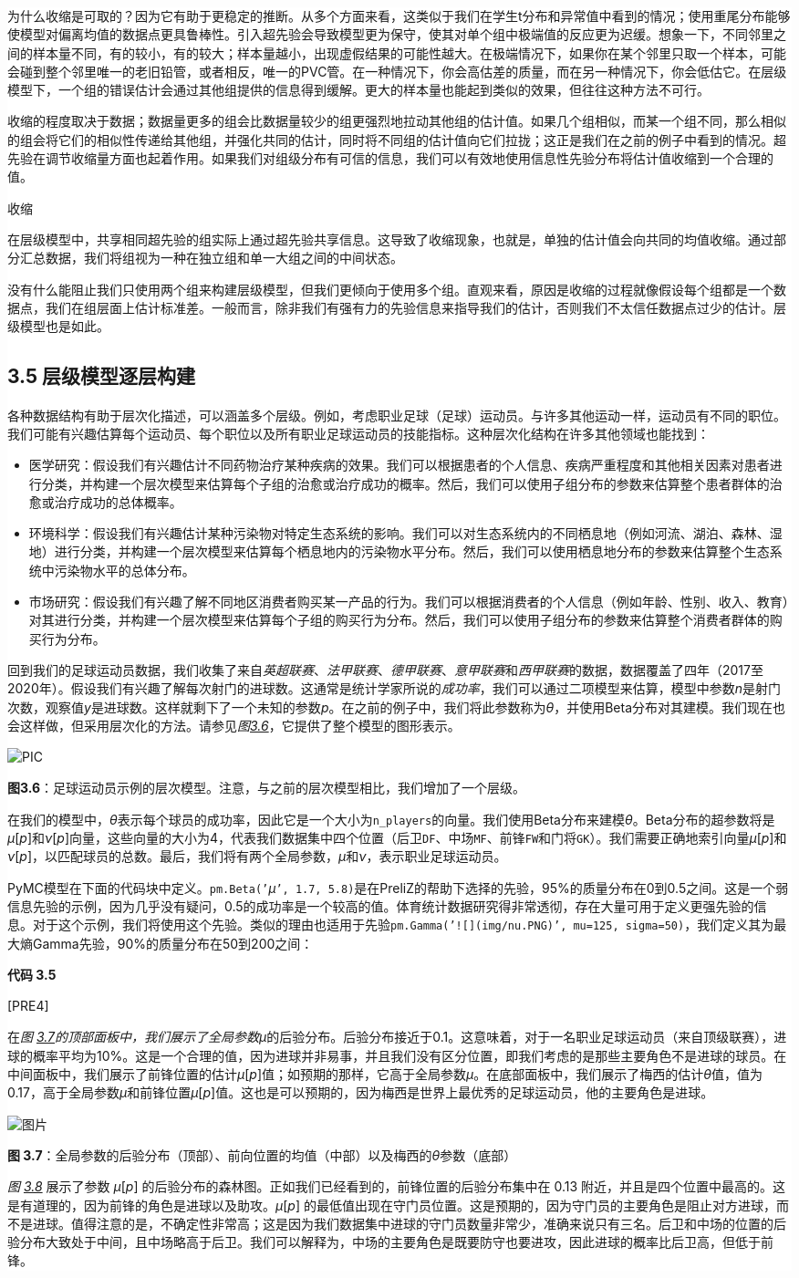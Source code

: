 为什么收缩是可取的？因为它有助于更稳定的推断。从多个方面来看，这类似于我们在学生t分布和异常值中看到的情况；使用重尾分布能够使模型对偏离均值的数据点更具鲁棒性。引入超先验会导致模型更为保守，使其对单个组中极端值的反应更为迟缓。想象一下，不同邻里之间的样本量不同，有的较小，有的较大；样本量越小，出现虚假结果的可能性越大。在极端情况下，如果你在某个邻里只取一个样本，可能会碰到整个邻里唯一的老旧铅管，或者相反，唯一的PVC管。在一种情况下，你会高估差的质量，而在另一种情况下，你会低估它。在层级模型下，一个组的错误估计会通过其他组提供的信息得到缓解。更大的样本量也能起到类似的效果，但往往这种方法不可行。

收缩的程度取决于数据；数据量更多的组会比数据量较少的组更强烈地拉动其他组的估计值。如果几个组相似，而某一个组不同，那么相似的组会将它们的相似性传递给其他组，并强化共同的估计，同时将不同组的估计值向它们拉拢；这正是我们在之前的例子中看到的情况。超先验在调节收缩量方面也起着作用。如果我们对组级分布有可信的信息，我们可以有效地使用信息性先验分布将估计值收缩到一个合理的值。

收缩

在层级模型中，共享相同超先验的组实际上通过超先验共享信息。这导致了收缩现象，也就是，单独的估计值会向共同的均值收缩。通过部分汇总数据，我们将组视为一种在独立组和单一大组之间的中间状态。

没有什么能阻止我们只使用两个组来构建层级模型，但我们更倾向于使用多个组。直观来看，原因是收缩的过程就像假设每个组都是一个数据点，我们在组层面上估计标准差。一般而言，除非我们有强有力的先验信息来指导我们的估计，否则我们不太信任数据点过少的估计。层级模型也是如此。

## 3.5 层级模型逐层构建

各种数据结构有助于层次化描述，可以涵盖多个层级。例如，考虑职业足球（足球）运动员。与许多其他运动一样，运动员有不同的职位。我们可能有兴趣估算每个运动员、每个职位以及所有职业足球运动员的技能指标。这种层次化结构在许多其他领域也能找到：

+   医学研究：假设我们有兴趣估计不同药物治疗某种疾病的效果。我们可以根据患者的个人信息、疾病严重程度和其他相关因素对患者进行分类，并构建一个层次模型来估算每个子组的治愈或治疗成功的概率。然后，我们可以使用子组分布的参数来估算整个患者群体的治愈或治疗成功的总体概率。

+   环境科学：假设我们有兴趣估计某种污染物对特定生态系统的影响。我们可以对生态系统内的不同栖息地（例如河流、湖泊、森林、湿地）进行分类，并构建一个层次模型来估算每个栖息地内的污染物水平分布。然后，我们可以使用栖息地分布的参数来估算整个生态系统中污染物水平的总体分布。

+   市场研究：假设我们有兴趣了解不同地区消费者购买某一产品的行为。我们可以根据消费者的个人信息（例如年龄、性别、收入、教育）对其进行分类，并构建一个层次模型来估算每个子组的购买行为分布。然后，我们可以使用子组分布的参数来估算整个消费者群体的购买行为分布。

回到我们的足球运动员数据，我们收集了来自*英超联赛*、*法甲联赛*、*德甲联赛*、*意甲联赛*和*西甲联赛*的数据，数据覆盖了四年（2017至2020年）。假设我们有兴趣了解每次射门的进球数。这通常是统计学家所说的*成功率*，我们可以通过二项模型来估算，模型中参数*n*是射门次数，观察值*y*是进球数。这样就剩下了一个未知的参数*p*。在之前的例子中，我们将此参数称为*θ*，并使用Beta分布对其建模。我们现在也会这样做，但采用层次化的方法。请参见*图[3.6](#x1-72002r6)*，它提供了整个模型的图形表示。

![PIC](img/file93.png)

**图3.6**：足球运动员示例的层次模型。注意，与之前的层次模型相比，我们增加了一个层级。

在我们的模型中，*θ*表示每个球员的成功率，因此它是一个大小为`n_players`的向量。我们使用Beta分布来建模*θ*。Beta分布的超参数将是*μ*[*p*]和*ν*[*p*]向量，这些向量的大小为4，代表我们数据集中四个位置（后卫`DF`、中场`MF`、前锋`FW`和门将`GK`）。我们需要正确地索引向量*μ*[*p*]和*ν*[*p*]，以匹配球员的总数。最后，我们将有两个全局参数，*μ*和*ν*，表示职业足球运动员。

PyMC模型在下面的代码块中定义。`pm.Beta(’`*μ*`’, 1.7, 5.8)`是在PreliZ的帮助下选择的先验，95%的质量分布在0到0.5之间。这是一个弱信息先验的示例，因为几乎没有疑问，0.5的成功率是一个较高的值。体育统计数据研究得非常透彻，存在大量可用于定义更强先验的信息。对于这个示例，我们将使用这个先验。类似的理由也适用于先验`pm.Gamma(’![](img/nu.PNG)’, mu=125, sigma=50)`，我们定义其为最大熵Gamma先验，90%的质量分布在50到200之间：

**代码 3.5**

[PRE4]

在*图 [3.7](#x1-72024r7)*的顶部面板中，我们展示了全局参数*μ*的后验分布。后验分布接近于0.1。这意味着，对于一名职业足球运动员（来自顶级联赛），进球的概率平均为10%。这是一个合理的值，因为进球并非易事，并且我们没有区分位置，即我们考虑的是那些主要角色不是进球的球员。在中间面板中，我们展示了前锋位置的估计*μ*[*p*]值；如预期的那样，它高于全局参数*μ*。在底部面板中，我们展示了梅西的估计*θ*值，值为0.17，高于全局参数*μ*和前锋位置*μ*[*p*]值。这也是可以预期的，因为梅西是世界上最优秀的足球运动员，他的主要角色是进球。

![图片](img/file94.png)

**图 3.7**：全局参数的后验分布（顶部）、前向位置的均值（中部）以及梅西的*θ*参数（底部）

*图 [3.8](#x1-72025r8)* 展示了参数 *μ*[*p*] 的后验分布的森林图。正如我们已经看到的，前锋位置的后验分布集中在 0.13 附近，并且是四个位置中最高的。这是有道理的，因为前锋的角色是进球以及助攻。*μ*[*p*] 的最低值出现在守门员位置。这是预期的，因为守门员的主要角色是阻止对方进球，而不是进球。值得注意的是，不确定性非常高；这是因为我们数据集中进球的守门员数量非常少，准确来说只有三名。后卫和中场的位置的后验分布大致处于中间，且中场略高于后卫。我们可以解释为，中场的主要角色是既要防守也要进攻，因此进球的概率比后卫高，但低于前锋。
